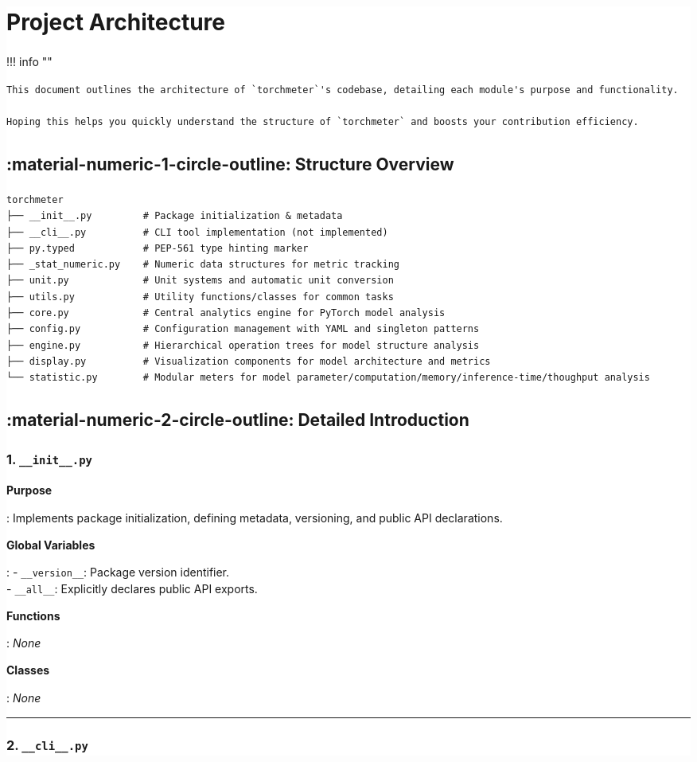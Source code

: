 # Project Architecture

!!! info ""

    This document outlines the architecture of `torchmeter`'s codebase, detailing each module's purpose and functionality. 
    
    Hoping this helps you quickly understand the structure of `torchmeter` and boosts your contribution efficiency.

## **:material-numeric-1-circle-outline: Structure Overview**

```title="" linenums="0"
torchmeter
├── __init__.py         # Package initialization & metadata  
├── __cli__.py          # CLI tool implementation (not implemented) 
├── py.typed            # PEP-561 type hinting marker
├── _stat_numeric.py    # Numeric data structures for metric tracking  
├── unit.py             # Unit systems and automatic unit conversion  
├── utils.py            # Utility functions/classes for common tasks  
├── core.py             # Central analytics engine for PyTorch model analysis  
├── config.py           # Configuration management with YAML and singleton patterns  
├── engine.py           # Hierarchical operation trees for model structure analysis 
├── display.py          # Visualization components for model architecture and metrics  
└── statistic.py        # Modular meters for model parameter/computation/memory/inference-time/thoughput analysis   
```

## **:material-numeric-2-circle-outline: Detailed Introduction**

### 1. `__init__.py`

**Purpose**

:   Implements package initialization, defining metadata, versioning, and public API declarations.  

**Global Variables**  
    
:   - `__version__`: Package version identifier.  
    - `__all__`: Explicitly declares public API exports.  

**Functions**

:   *None*  

**Classes**

:   *None*  

---

### 2. `__cli__.py`
